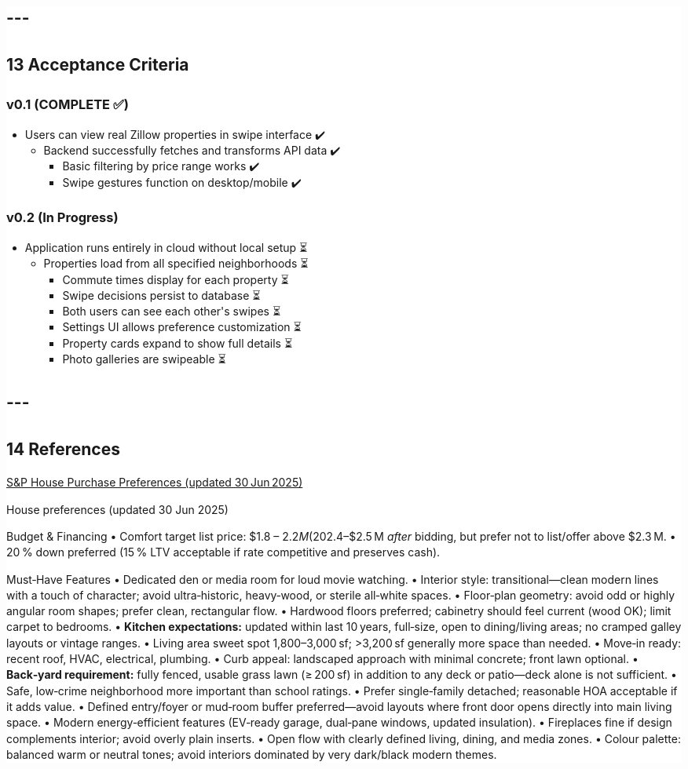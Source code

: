 ## ---

## **13 Acceptance Criteria**

### **v0.1 (COMPLETE ✅)**

* Users can view real Zillow properties in swipe interface ✔️  
  * Backend successfully fetches and transforms API data ✔️  
    * Basic filtering by price range works ✔️  
    * Swipe gestures function on desktop/mobile ✔️

### **v0.2 (In Progress)**

* Application runs entirely in cloud without local setup ⏳  
  * Properties load from all specified neighborhoods ⏳  
    * Commute times display for each property ⏳  
    * Swipe decisions persist to database ⏳  
    * Both users can see each other's swipes ⏳  
    * Settings UI allows preference customization ⏳  
    * Property cards expand to show full details ⏳  
    * Photo galleries are swipeable ⏳

## ---

## **14  References**

[S\&P House Purchase Preferences (updated 30 Jun 2025)](https://docs.google.com/document/d/1YL3FqnIAwqyw4X290J2A7hSNhI3mJQy1-D-CH4WzzsE/edit?tab=t.0)

House preferences (updated 30 Jun 2025\)

Budget & Financing • Comfort target list price: $1.8 – $2.2 M (20 % down, ≤ 38 % of net pay). • Stretch ceiling: can compete up to \~$2.4–$2.5 M *after* bidding, but prefer not to list/offer above $2.3 M. • 20 % down preferred (15 % LTV acceptable if rate competitive and preserves cash).

Must‑Have Features • Dedicated den or media room for loud movie watching. • Interior style: transitional—clean modern lines with a touch of character; avoid ultra‑historic, heavy‑wood, or sterile all‑white spaces. • Floor‑plan geometry: avoid odd or highly angular room shapes; prefer clean, rectangular flow. • Hardwood floors preferred; cabinetry should feel current (wood OK); limit carpet to bedrooms. • **Kitchen expectations:** updated within last 10 years, full‑size, open to dining/living areas; no cramped galley layouts or vintage ranges. • Living area sweet spot 1,800–3,000 sf; \>3,200 sf generally more space than needed. • Move‑in ready: recent roof, HVAC, electrical, plumbing. • Curb appeal: landscaped approach with minimal concrete; front lawn optional. • **Back‑yard requirement:** fully fenced, usable grass lawn (≥ 200 sf) in addition to any deck or patio—deck alone is not sufficient. • Safe, low‑crime neighborhood more important than school ratings. • Prefer single‑family detached; reasonable HOA acceptable if it adds value. • Defined entry/foyer or mud‑room buffer preferred—avoid layouts where front door opens directly into main living space. • Modern energy‑efficient features (EV‑ready garage, dual‑pane windows, updated insulation). • Fireplaces fine if design complements interior; avoid overly plain inserts. • Open flow with clearly defined living, dining, and media zones. • Colour palette: balanced warm or neutral tones; avoid interiors dominated by very dark/black modern themes.
